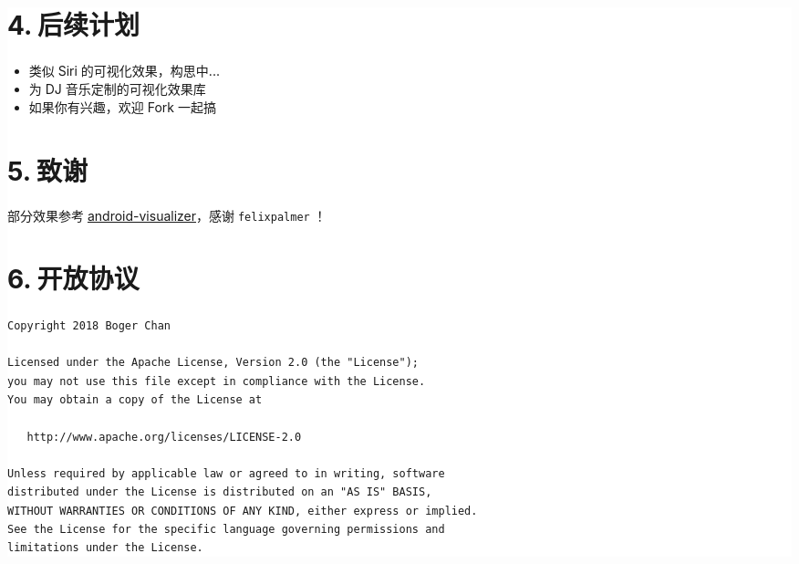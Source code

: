 # 4. 后续计划

- 类似 Siri 的可视化效果，构思中...
- 为 DJ 音乐定制的可视化效果库
- 如果你有兴趣，欢迎 Fork 一起搞

# 5. 致谢

部分效果参考 [android-visualizer](https://github.com/felixpalmer/android-visualizer)，感谢 `felixpalmer` ！

# 6. 开放协议

```
Copyright 2018 Boger Chan

Licensed under the Apache License, Version 2.0 (the "License");
you may not use this file except in compliance with the License.
You may obtain a copy of the License at

   http://www.apache.org/licenses/LICENSE-2.0

Unless required by applicable law or agreed to in writing, software
distributed under the License is distributed on an "AS IS" BASIS,
WITHOUT WARRANTIES OR CONDITIONS OF ANY KIND, either express or implied.
See the License for the specific language governing permissions and
limitations under the License.
```
